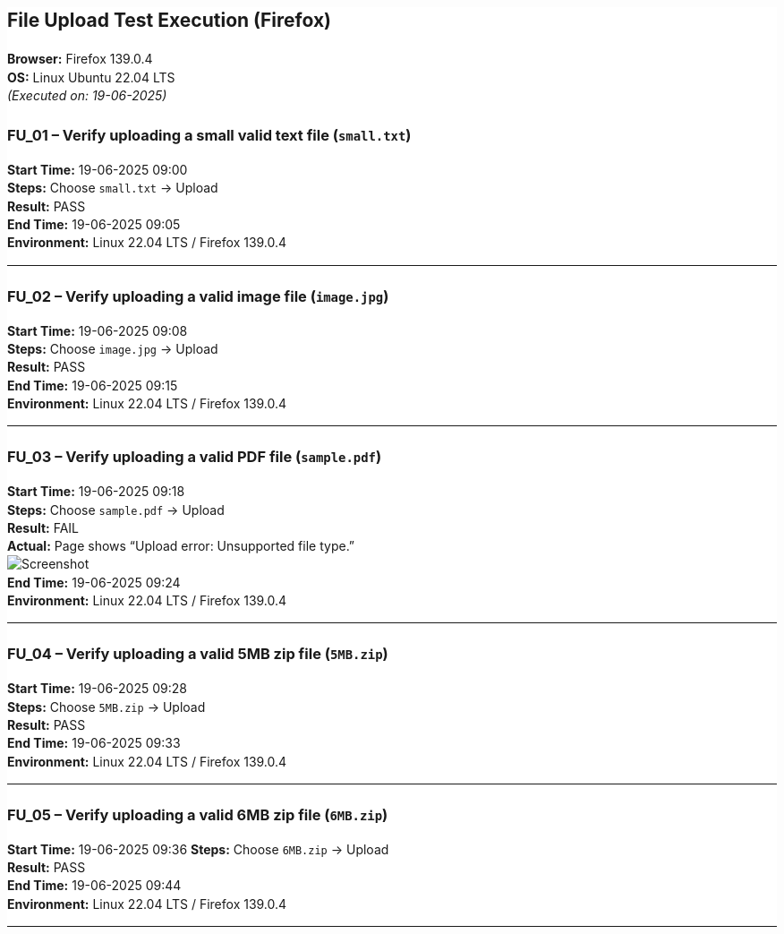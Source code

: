 
## File Upload Test Execution (Firefox)

**Browser:** Firefox 139.0.4  
**OS:** Linux Ubuntu 22.04 LTS  
_(Executed on: 19-06-2025)_

### FU_01 – Verify uploading a small valid text file (`small.txt`)
**Start Time:** 19-06-2025 09:00  
**Steps:** Choose `small.txt` → Upload  
**Result:** PASS  
**End Time:** 19-06-2025 09:05  
**Environment:** Linux 22.04 LTS / Firefox 139.0.4

---

### FU_02 – Verify uploading a valid image file (`image.jpg`)
**Start Time:** 19-06-2025 09:08  
**Steps:** Choose `image.jpg` → Upload  
**Result:** PASS  
**End Time:** 19-06-2025 09:15  
**Environment:** Linux 22.04 LTS / Firefox 139.0.4

---

### FU_03 – Verify uploading a valid PDF file (`sample.pdf`)
**Start Time:** 19-06-2025 09:18  
**Steps:** Choose `sample.pdf` → Upload  
**Result:** FAIL  
**Actual:** Page shows “Upload error: Unsupported file type.”  
![Screenshot](/TheInternetTesting/ExecutionResults/Screenshots/FU_03_fail_firefox.png)  
**End Time:** 19-06-2025 09:24  
**Environment:** Linux 22.04 LTS / Firefox 139.0.4

---

### FU_04 – Verify uploading a valid 5MB zip file (`5MB.zip`)
**Start Time:** 19-06-2025 09:28  
**Steps:** Choose `5MB.zip` → Upload  
**Result:** PASS  
**End Time:** 19-06-2025 09:33  
**Environment:** Linux 22.04 LTS / Firefox 139.0.4

---

### FU_05 – Verify uploading a valid 6MB zip file (`6MB.zip`)
**Start Time:** 19-06-2025 09:36 
**Steps:** Choose `6MB.zip` → Upload  
**Result:** PASS  
**End Time:** 19-06-2025 09:44  
**Environment:** Linux 22.04 LTS / Firefox 139.0.4

---